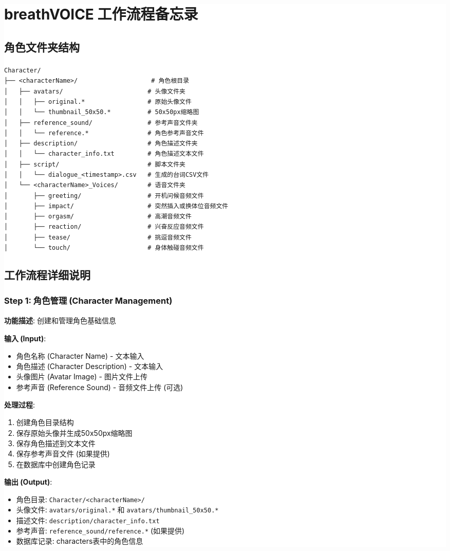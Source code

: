 # breathVOICE 工作流程备忘录

## 角色文件夹结构

```
Character/
├── <characterName>/                    # 角色根目录
│   ├── avatars/                       # 头像文件夹
│   │   ├── original.*                 # 原始头像文件
│   │   └── thumbnail_50x50.*          # 50x50px缩略图
│   ├── reference_sound/               # 参考声音文件夹
│   │   └── reference.*                # 角色参考声音文件
│   ├── description/                   # 角色描述文件夹
│   │   └── character_info.txt         # 角色描述文本文件
│   ├── script/                        # 脚本文件夹
│   │   └── dialogue_<timestamp>.csv   # 生成的台词CSV文件
│   └── <characterName>_Voices/        # 语音文件夹
│       ├── greeting/                  # 开机问候音频文件
│       ├── impact/                    # 突然插入或换体位音频文件
│       ├── orgasm/                    # 高潮音频文件
│       ├── reaction/                  # 兴奋反应音频文件
│       ├── tease/                     # 挑逗音频文件
│       └── touch/                     # 身体触碰音频文件
```

## 工作流程详细说明

### Step 1: 角色管理 (Character Management)

**功能描述**: 创建和管理角色基础信息

**输入 (Input)**:
- 角色名称 (Character Name) - 文本输入
- 角色描述 (Character Description) - 文本输入
- 头像图片 (Avatar Image) - 图片文件上传
- 参考声音 (Reference Sound) - 音频文件上传 (可选)

**处理过程**:
1. 创建角色目录结构
2. 保存原始头像并生成50x50px缩略图
3. 保存角色描述到文本文件
4. 保存参考声音文件 (如果提供)
5. 在数据库中创建角色记录

**输出 (Output)**:
- 角色目录: `Character/<characterName>/`
- 头像文件: `avatars/original.*` 和 `avatars/thumbnail_50x50.*`
- 描述文件: `description/character_info.txt`
- 参考声音: `reference_sound/reference.*` (如果提供)
- 数据库记录: characters表中的角色信息
